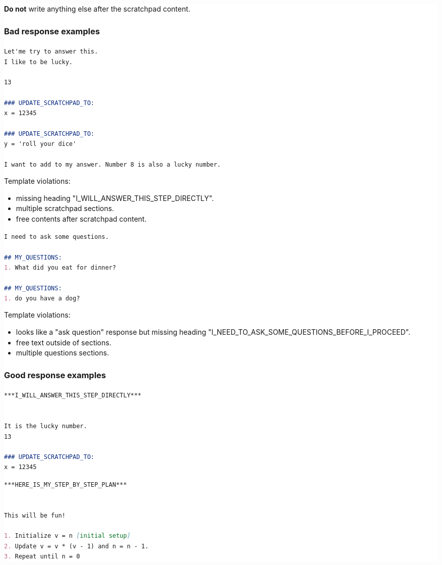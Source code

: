 **Do not** write anything else after the scratchpad content.

### Bad response examples ###
```markdown
Let'me try to answer this.
I like to be lucky.

13

### UPDATE_SCRATCHPAD_TO:
x = 12345

### UPDATE_SCRATCHPAD_TO:
y = 'roll your dice'

I want to add to my answer. Number 8 is also a lucky number.
```
Template violations:
* missing heading "I_WILL_ANSWER_THIS_STEP_DIRECTLY".
* multiple scratchpad sections.
* free contents after scratchpad content.

```markdown
I need to ask some questions.

## MY_QUESTIONS:
1. What did you eat for dinner?

## MY_QUESTIONS:
1. do you have a dog?
```
Template violations:
* looks like a "ask question" response but missing heading "I_NEED_TO_ASK_SOME_QUESTIONS_BEFORE_I_PROCEED".
* free text outside of sections.
* multiple questions sections.

### Good response examples ###
```markdown
***I_WILL_ANSWER_THIS_STEP_DIRECTLY***


It is the lucky number.
13

### UPDATE_SCRATCHPAD_TO:
x = 12345
```

```markdown
***HERE_IS_MY_STEP_BY_STEP_PLAN***


This will be fun!

1. Initialize v = n [initial setup]
2. Update v = v * (v - 1) and n = n - 1.
3. Repeat until n = 0
```
